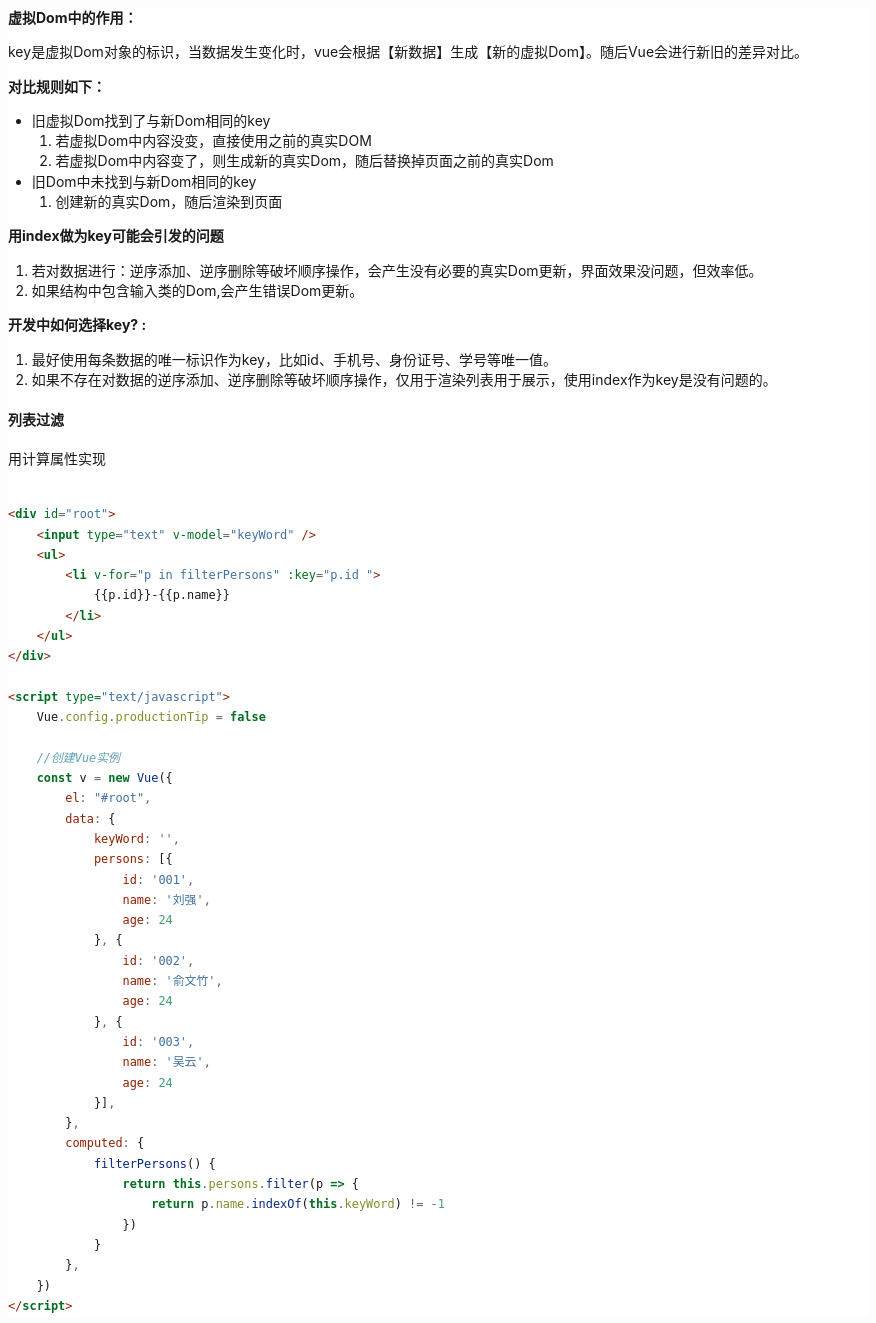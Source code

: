 **虚拟Dom中的作用：**

key是虚拟Dom对象的标识，当数据发生变化时，vue会根据【新数据】生成【新的虚拟Dom】。随后Vue会进行新旧的差异对比。

**对比规则如下：**

- 旧虚拟Dom找到了与新Dom相同的key
  1. 若虚拟Dom中内容没变，直接使用之前的真实DOM
  2. 若虚拟Dom中内容变了，则生成新的真实Dom，随后替换掉页面之前的真实Dom
- 旧Dom中未找到与新Dom相同的key
  1. 创建新的真实Dom，随后渲染到页面

**用index做为key可能会引发的问题**

1. 若对数据进行：逆序添加、逆序删除等破坏顺序操作，会产生没有必要的真实Dom更新，界面效果没问题，但效率低。
2. 如果结构中包含输入类的Dom,会产生错误Dom更新。

**开发中如何选择key? :**

1. 最好使用每条数据的唯一标识作为key，比如id、手机号、身份证号、学号等唯一值。
2. 如果不存在对数据的逆序添加、逆序删除等破坏顺序操作，仅用于渲染列表用于展示，使用index作为key是没有问题的。

#### 列表过滤

用计算属性实现

```html

<div id="root">
    <input type="text" v-model="keyWord" />
    <ul>
        <li v-for="p in filterPersons" :key="p.id ">
            {{p.id}}-{{p.name}}
        </li>
    </ul>
</div>

<script type="text/javascript">
    Vue.config.productionTip = false

    //创建Vue实例
    const v = new Vue({
        el: "#root",
        data: {
            keyWord: '',
            persons: [{
                id: '001',
                name: '刘强',
                age: 24
            }, {
                id: '002',
                name: '俞文竹',
                age: 24
            }, {
                id: '003',
                name: '吴云',
                age: 24
            }],
        },
        computed: {
            filterPersons() {
                return this.persons.filter(p => {
                    return p.name.indexOf(this.keyWord) != -1
                })
            }
        },
    })
</script>
```